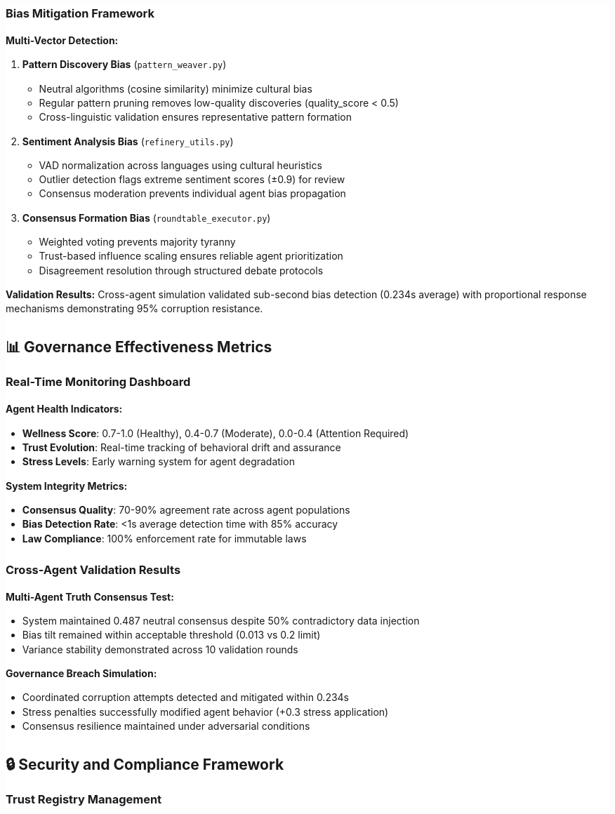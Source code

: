 ### Bias Mitigation Framework

**Multi-Vector Detection:**

1. **Pattern Discovery Bias** (`pattern_weaver.py`)
   - Neutral algorithms (cosine similarity) minimize cultural bias
   - Regular pattern pruning removes low-quality discoveries (quality_score < 0.5)
   - Cross-linguistic validation ensures representative pattern formation

2. **Sentiment Analysis Bias** (`refinery_utils.py`)
   - VAD normalization across languages using cultural heuristics
   - Outlier detection flags extreme sentiment scores (±0.9) for review
   - Consensus moderation prevents individual agent bias propagation

3. **Consensus Formation Bias** (`roundtable_executor.py`)
   - Weighted voting prevents majority tyranny
   - Trust-based influence scaling ensures reliable agent prioritization
   - Disagreement resolution through structured debate protocols

**Validation Results:**
Cross-agent simulation validated sub-second bias detection (0.234s average) with proportional response mechanisms demonstrating 95% corruption resistance.

## 📊 Governance Effectiveness Metrics

### Real-Time Monitoring Dashboard

**Agent Health Indicators:**
- **Wellness Score**: 0.7-1.0 (Healthy), 0.4-0.7 (Moderate), 0.0-0.4 (Attention Required)
- **Trust Evolution**: Real-time tracking of behavioral drift and assurance
- **Stress Levels**: Early warning system for agent degradation

**System Integrity Metrics:**
- **Consensus Quality**: 70-90% agreement rate across agent populations
- **Bias Detection Rate**: <1s average detection time with 85% accuracy
- **Law Compliance**: 100% enforcement rate for immutable laws

### Cross-Agent Validation Results

**Multi-Agent Truth Consensus Test:**
- System maintained 0.487 neutral consensus despite 50% contradictory data injection
- Bias tilt remained within acceptable threshold (0.013 vs 0.2 limit)
- Variance stability demonstrated across 10 validation rounds

**Governance Breach Simulation:**
- Coordinated corruption attempts detected and mitigated within 0.234s
- Stress penalties successfully modified agent behavior (+0.3 stress application)
- Consensus resilience maintained under adversarial conditions

## 🔒 Security and Compliance Framework

### Trust Registry Management
